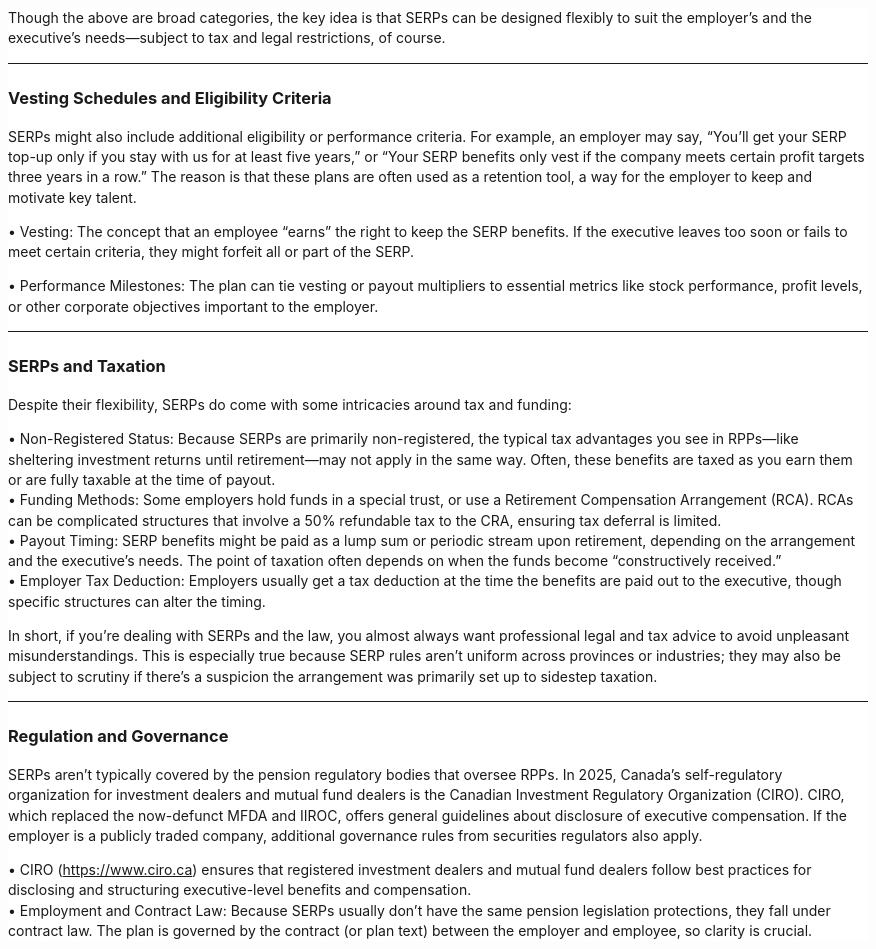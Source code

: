 Though the above are broad categories, the key idea is that SERPs can be designed flexibly to suit the employer’s and the executive’s needs—subject to tax and legal restrictions, of course.

---

### Vesting Schedules and Eligibility Criteria

SERPs might also include additional eligibility or performance criteria. For example, an employer may say, “You’ll get your SERP top-up only if you stay with us for at least five years,” or “Your SERP benefits only vest if the company meets certain profit targets three years in a row.” The reason is that these plans are often used as a retention tool, a way for the employer to keep and motivate key talent. 

• Vesting: The concept that an employee “earns” the right to keep the SERP benefits. If the executive leaves too soon or fails to meet certain criteria, they might forfeit all or part of the SERP.  

• Performance Milestones: The plan can tie vesting or payout multipliers to essential metrics like stock performance, profit levels, or other corporate objectives important to the employer.

---

### SERPs and Taxation

Despite their flexibility, SERPs do come with some intricacies around tax and funding:

• Non-Registered Status: Because SERPs are primarily non-registered, the typical tax advantages you see in RPPs—like sheltering investment returns until retirement—may not apply in the same way. Often, these benefits are taxed as you earn them or are fully taxable at the time of payout.  
• Funding Methods: Some employers hold funds in a special trust, or use a Retirement Compensation Arrangement (RCA). RCAs can be complicated structures that involve a 50% refundable tax to the CRA, ensuring tax deferral is limited.  
• Payout Timing: SERP benefits might be paid as a lump sum or periodic stream upon retirement, depending on the arrangement and the executive’s needs. The point of taxation often depends on when the funds become “constructively received.”  
• Employer Tax Deduction: Employers usually get a tax deduction at the time the benefits are paid out to the executive, though specific structures can alter the timing.

In short, if you’re dealing with SERPs and the law, you almost always want professional legal and tax advice to avoid unpleasant misunderstandings. This is especially true because SERP rules aren’t uniform across provinces or industries; they may also be subject to scrutiny if there’s a suspicion the arrangement was primarily set up to sidestep taxation.

---

### Regulation and Governance

SERPs aren’t typically covered by the pension regulatory bodies that oversee RPPs. In 2025, Canada’s self-regulatory organization for investment dealers and mutual fund dealers is the Canadian Investment Regulatory Organization (CIRO). CIRO, which replaced the now-defunct MFDA and IIROC, offers general guidelines about disclosure of executive compensation. If the employer is a publicly traded company, additional governance rules from securities regulators also apply.

• CIRO (https://www.ciro.ca) ensures that registered investment dealers and mutual fund dealers follow best practices for disclosing and structuring executive-level benefits and compensation.  
• Employment and Contract Law: Because SERPs usually don’t have the same pension legislation protections, they fall under contract law. The plan is governed by the contract (or plan text) between the employer and employee, so clarity is crucial.
